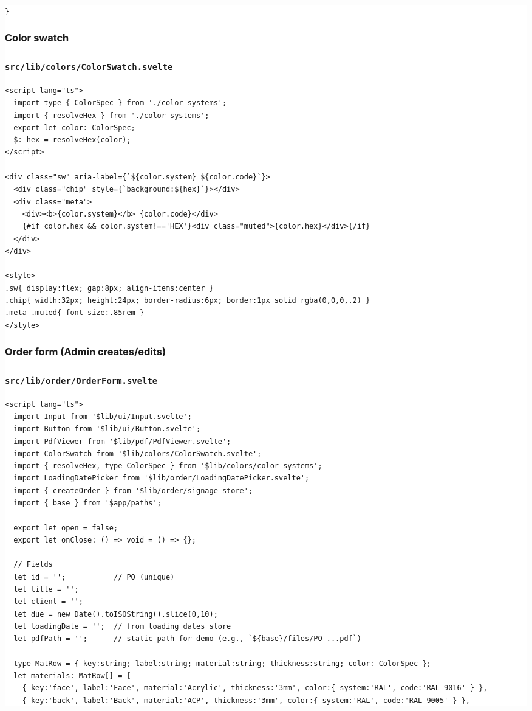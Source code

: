 ```ts
}
```

### Color swatch

### `src/lib/colors/ColorSwatch.svelte`

```svelte
<script lang="ts">
  import type { ColorSpec } from './color-systems';
  import { resolveHex } from './color-systems';
  export let color: ColorSpec;
  $: hex = resolveHex(color);
</script>

<div class="sw" aria-label={`${color.system} ${color.code}`}>
  <div class="chip" style={`background:${hex}`}></div>
  <div class="meta">
    <div><b>{color.system}</b> {color.code}</div>
    {#if color.hex && color.system!=='HEX'}<div class="muted">{color.hex}</div>{/if}
  </div>
</div>

<style>
.sw{ display:flex; gap:8px; align-items:center }
.chip{ width:32px; height:24px; border-radius:6px; border:1px solid rgba(0,0,0,.2) }
.meta .muted{ font-size:.85rem }
</style>
```

### Order form (Admin creates/edits)

### `src/lib/order/OrderForm.svelte`

```svelte
<script lang="ts">
  import Input from '$lib/ui/Input.svelte';
  import Button from '$lib/ui/Button.svelte';
  import PdfViewer from '$lib/pdf/PdfViewer.svelte';
  import ColorSwatch from '$lib/colors/ColorSwatch.svelte';
  import { resolveHex, type ColorSpec } from '$lib/colors/color-systems';
  import LoadingDatePicker from '$lib/order/LoadingDatePicker.svelte';
  import { createOrder } from '$lib/order/signage-store';
  import { base } from '$app/paths';

  export let open = false;
  export let onClose: () => void = () => {};

  // Fields
  let id = '';           // PO (unique)
  let title = '';
  let client = '';
  let due = new Date().toISOString().slice(0,10);
  let loadingDate = '';  // from loading dates store
  let pdfPath = '';      // static path for demo (e.g., `${base}/files/PO-...pdf`)

  type MatRow = { key:string; label:string; material:string; thickness:string; color: ColorSpec };
  let materials: MatRow[] = [
    { key:'face', label:'Face', material:'Acrylic', thickness:'3mm', color:{ system:'RAL', code:'RAL 9016' } },
    { key:'back', label:'Back', material:'ACP', thickness:'3mm', color:{ system:'RAL', code:'RAL 9005' } },
```
